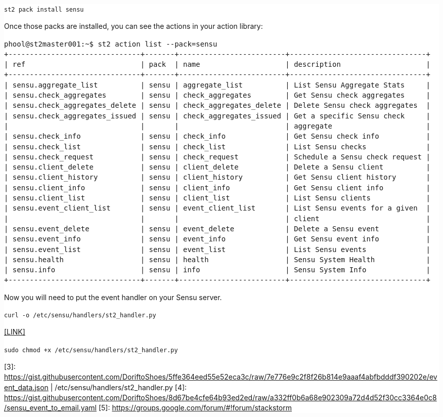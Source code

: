 `st2 pack install sensu`

Once those packs are installed, you can see the actions in your action library:

<pre>phool@st2master001:~$ st2 action list --pack=sensu
+-------------------------------+-------+-------------------------+--------------------------------+
| ref                           | pack  | name                    | description                    |
+-------------------------------+-------+-------------------------+--------------------------------+
| sensu.aggregate_list          | sensu | aggregate_list          | List Sensu Aggregate Stats     |
| sensu.check_aggregates        | sensu | check_aggregates        | Get Sensu check aggregates     |
| sensu.check_aggregates_delete | sensu | check_aggregates_delete | Delete Sensu check aggregates  |
| sensu.check_aggregates_issued | sensu | check_aggregates_issued | Get a specific Sensu check     |
|                               |       |                         | aggregate                      |
| sensu.check_info              | sensu | check_info              | Get Sensu check info           |
| sensu.check_list              | sensu | check_list              | List Sensu checks              |
| sensu.check_request           | sensu | check_request           | Schedule a Sensu check request |
| sensu.client_delete           | sensu | client_delete           | Delete a Sensu client          |
| sensu.client_history          | sensu | client_history          | Get Sensu client history       |
| sensu.client_info             | sensu | client_info             | Get Sensu client info          |
| sensu.client_list             | sensu | client_list             | List Sensu clients             |
| sensu.event_client_list       | sensu | event_client_list       | List Sensu events for a given  |
|                               |       |                         | client                         |
| sensu.event_delete            | sensu | event_delete            | Delete a Sensu event           |
| sensu.event_info              | sensu | event_info              | Get Sensu event info           |
| sensu.event_list              | sensu | event_list              | List Sensu events              |
| sensu.health                  | sensu | health                  | Sensu System Health            |
| sensu.info                    | sensu | info                    | Sensu System Info              |
+-------------------------------+-------+-------------------------+--------------------------------+
</pre>

Now you will need to put the event handler on your Sensu server.

`curl -o /etc/sensu/handlers/st2_handler.py`

[[LINK]][1]

`sudo chmod +x /etc/sensu/handlers/st2_handler.py`


 [1]: https://raw.githubusercontent.com/StackStorm-Exchange/stackstorm-sensu/master/etc/st2_handler.py
 [2]: https://gist.githubusercontent.com/DoriftoShoes/3b918981d287281936fb/raw/6c5135db3d71dc2b717aaa7c3bb0144bd77200d4/handler.json
 [3]: https://gist.githubusercontent.com/DoriftoShoes/5ffe364eed55e52eca3c/raw/7e776e9c2f8f26b814e9aaaf4abfbdddf390202e/event_data.json | /etc/sensu/handlers/st2_handler.py
 [4]: https://gist.githubusercontent.com/DoriftoShoes/8d67be4cfe64b93ed2ed/raw/a332ff0b6a68e902309a72d4d52f30cc3364e0c8/sensu_event_to_email.yaml
 [5]: https://groups.google.com/forum/#!forum/stackstorm